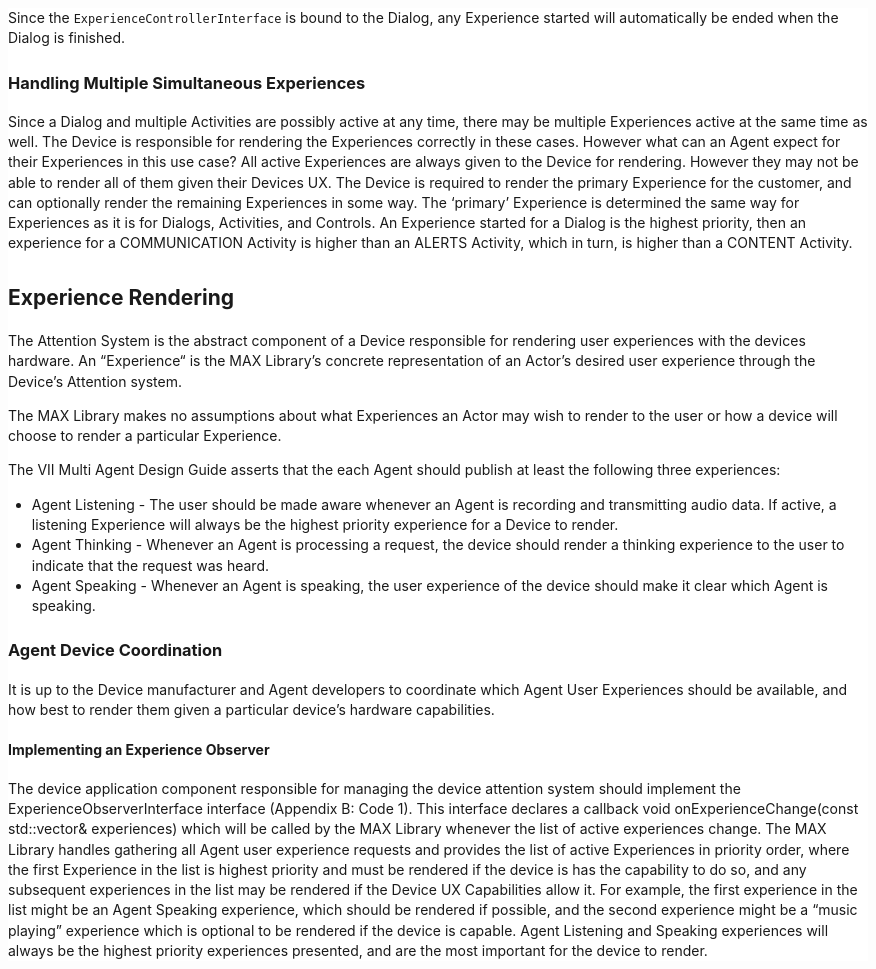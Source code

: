 Since the `ExperienceControllerInterface` is bound to the Dialog, any Experience started will automatically be ended when the Dialog is finished.

### Handling Multiple Simultaneous Experiences

Since a Dialog and multiple Activities are possibly active at any time, there may be multiple Experiences active at the same time as well. The Device is responsible for rendering the Experiences correctly in these cases. However what can an Agent expect for their Experiences in this use case? All active Experiences are always given to the Device for rendering. However they may not be able to render all of them given their Devices UX. The Device is required to render the primary Experience for the customer, and can optionally render the remaining Experiences in some way. The ‘primary’ Experience is determined the same way for Experiences as it is for Dialogs, Activities, and Controls. An Experience started for a Dialog is the highest priority, then an experience for a COMMUNICATION Activity is higher than an ALERTS Activity, which in turn, is higher than a CONTENT Activity.

 
## Experience Rendering
The Attention System is the abstract component of a Device responsible for rendering user experiences with the devices hardware. An “Experience“ is the MAX Library’s concrete representation of an Actor’s desired user experience through the Device’s Attention system.

The MAX Library makes no assumptions about what Experiences an Actor may wish to render to the user or how a device will choose to render a particular Experience.

The VII Multi Agent Design Guide asserts that the each Agent should publish at least the following three experiences: 
* Agent Listening - The user should be made aware whenever an Agent is recording and transmitting audio data. If active, a listening Experience will always be the highest priority experience for a Device to render.
* Agent Thinking - Whenever an Agent is processing a request, the device should render a thinking experience to the user to indicate that the request was heard.
* Agent Speaking - Whenever an Agent is speaking, the user experience of the device should make it clear which Agent is speaking.

### Agent Device Coordination

It is up to the Device manufacturer and Agent developers to coordinate which Agent User Experiences should be available, and how best to render them given a particular device’s hardware capabilities.

#### Implementing an Experience Observer

The device application component responsible for managing the device attention system should implement the ExperienceObserverInterface interface (Appendix B: Code 1).  This interface declares a callback void onExperienceChange(const std::vector<Experience>& experiences) which will be called by the MAX Library whenever the list of active experiences change. The MAX Library handles gathering all Agent user experience requests and provides the list of active Experiences in priority order, where the first Experience in the list is highest priority and must be rendered if the device is has the capability to do so, and any subsequent experiences in the list may be rendered if the Device UX Capabilities allow it. For example, the first experience in the list might be an Agent Speaking experience, which should be rendered if possible, and the second experience might be a “music playing” experience which is optional to be rendered if the device is capable. Agent Listening and Speaking experiences will always be the highest priority experiences presented, and are the most important for the device to render.
